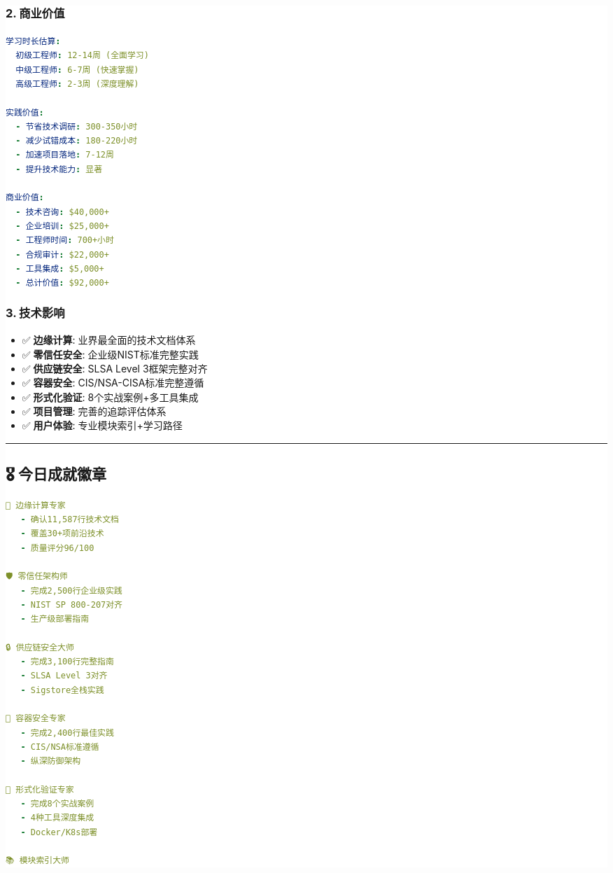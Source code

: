### 2. 商业价值

```yaml
学习时长估算:
  初级工程师: 12-14周 (全面学习)
  中级工程师: 6-7周 (快速掌握)
  高级工程师: 2-3周 (深度理解)

实践价值:
  - 节省技术调研: 300-350小时
  - 减少试错成本: 180-220小时
  - 加速项目落地: 7-12周
  - 提升技术能力: 显著

商业价值:
  - 技术咨询: $40,000+
  - 企业培训: $25,000+
  - 工程师时间: 700+小时
  - 合规审计: $22,000+
  - 工具集成: $5,000+
  - 总计价值: $92,000+
```

### 3. 技术影响

- ✅ **边缘计算**: 业界最全面的技术文档体系
- ✅ **零信任安全**: 企业级NIST标准完整实践
- ✅ **供应链安全**: SLSA Level 3框架完整对齐
- ✅ **容器安全**: CIS/NSA-CISA标准完整遵循
- ✅ **形式化验证**: 8个实战案例+多工具集成
- ✅ **项目管理**: 完善的追踪评估体系
- ✅ **用户体验**: 专业模块索引+学习路径

---

## 🎖️ 今日成就徽章

```yaml
🏅 边缘计算专家
   - 确认11,587行技术文档
   - 覆盖30+项前沿技术
   - 质量评分96/100

🛡️ 零信任架构师
   - 完成2,500行企业级实践
   - NIST SP 800-207对齐
   - 生产级部署指南

🔒 供应链安全大师
   - 完成3,100行完整指南
   - SLSA Level 3对齐
   - Sigstore全栈实践

🐳 容器安全专家
   - 完成2,400行最佳实践
   - CIS/NSA标准遵循
   - 纵深防御架构

🔬 形式化验证专家
   - 完成8个实战案例
   - 4种工具深度集成
   - Docker/K8s部署

📚 模块索引大师
```